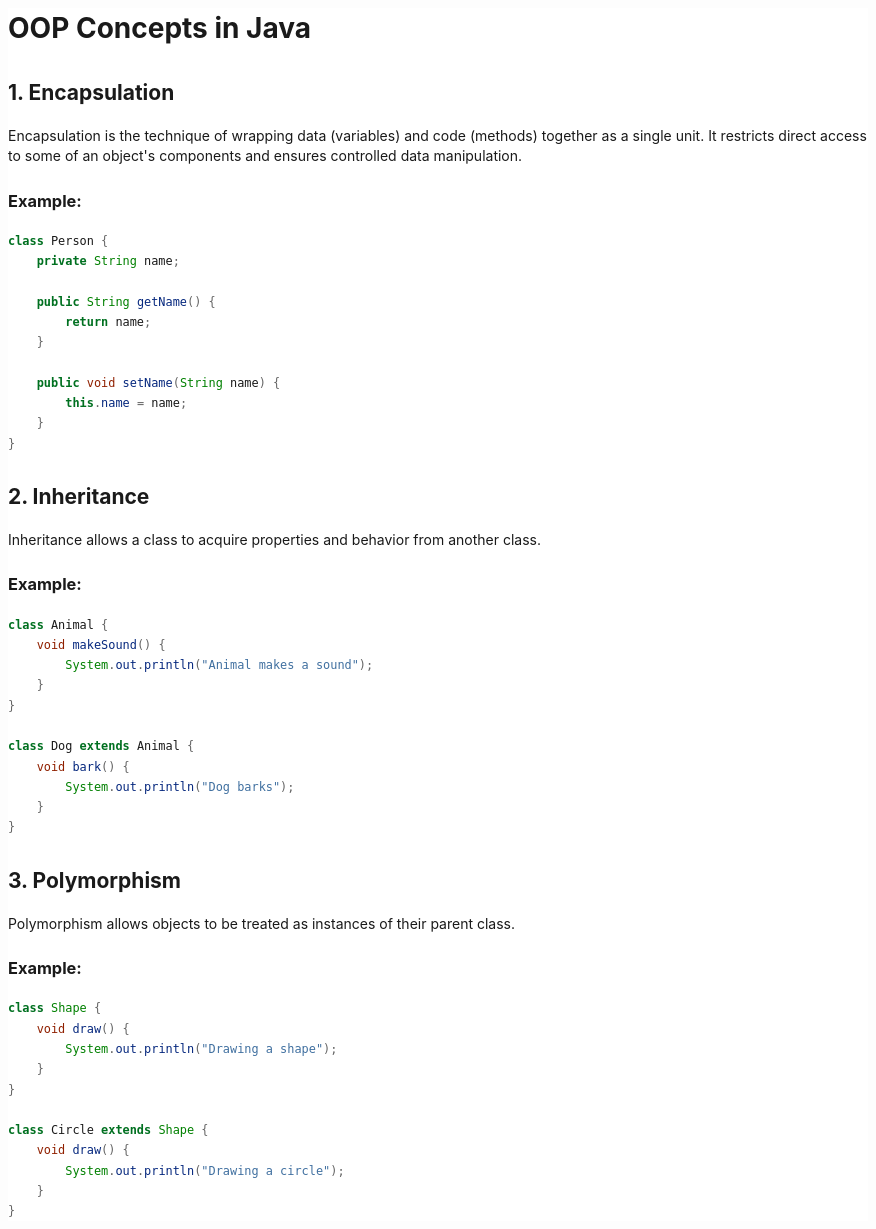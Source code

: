 
# OOP Concepts in Java

## 1. Encapsulation
Encapsulation is the technique of wrapping data (variables) and code (methods) together as a single unit. It restricts direct access to some of an object's components and ensures controlled data manipulation.

### Example:
```java
class Person {
    private String name;

    public String getName() {
        return name;
    }
    
    public void setName(String name) {
        this.name = name;
    }
}
```

## 2. Inheritance
Inheritance allows a class to acquire properties and behavior from another class.

### Example:
```java
class Animal {
    void makeSound() {
        System.out.println("Animal makes a sound");
    }
}

class Dog extends Animal {
    void bark() {
        System.out.println("Dog barks");
    }
}
```

## 3. Polymorphism
Polymorphism allows objects to be treated as instances of their parent class.

### Example:
```java
class Shape {
    void draw() {
        System.out.println("Drawing a shape");
    }
}

class Circle extends Shape {
    void draw() {
        System.out.println("Drawing a circle");
    }
}
```
